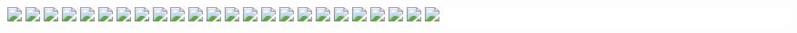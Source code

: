 <img src="https://pic1.zhimg.com/80/v2-3c01dd9b03b6d60ba8def3c176f2f314_720w.jpg" referrerpolicy="no-referrer">

<img src="https://pic2.zhimg.com/80/v2-cfd6233f1f8b3244742fdbe464ce12f5_720w.jpg" referrerpolicy="no-referrer">

<img src="https://pic2.zhimg.com/80/v2-5d79481a5a9065b904583b77f87ad4e5_720w.jpg" referrerpolicy="no-referrer">

<img src="https://pic3.zhimg.com/80/v2-660267e522cbabd239c7a8dea1ac4e6e_720w.jpg" referrerpolicy="no-referrer">

<img src="https://pic4.zhimg.com/80/v2-a44aba572499f514d50447b9f3bead47_720w.jpg" referrerpolicy="no-referrer">

<img src="https://pic2.zhimg.com/80/v2-45d6ffa797c5ef8db6b05d93814e00f9_720w.jpg" referrerpolicy="no-referrer">

<img src="https://pic2.zhimg.com/80/v2-89ed5221a457b18517385d3d934c13ed_720w.jpg" referrerpolicy="no-referrer">

<img src="https://pic4.zhimg.com/80/v2-6e00fd8ecc836591d8edc63a0f206a2f_720w.jpg" referrerpolicy="no-referrer">

<img src="https://pic4.zhimg.com/80/v2-f93c8fe6720acc15b7df885cb3a7ee0f_720w.jpg" referrerpolicy="no-referrer">

<img src="https://pic3.zhimg.com/80/v2-300ab49dda5f4976f79ecd67bdfd2992_720w.jpg" referrerpolicy="no-referrer">

<img src="https://pic3.zhimg.com/80/v2-dd860a98a0131b10c8172bb7f80b2ff6_720w.jpg" referrerpolicy="no-referrer">

<img src="https://pic4.zhimg.com/80/v2-2607fbe02385644665fb04c8b10d8337_720w.jpg" referrerpolicy="no-referrer">

<img src="https://pic1.zhimg.com/80/v2-ddd9b7b230910325f420c2549b86cf70_720w.jpg" referrerpolicy="no-referrer">

<img src="https://pic3.zhimg.com/80/v2-7911d204a6ef30efb912976f63a9f06a_720w.jpg" referrerpolicy="no-referrer">

<img src="https://pic4.zhimg.com/80/v2-8ba6f052d8aaad4fe0adfc1128a4b78f_720w.jpg" referrerpolicy="no-referrer">

<img src="https://pic3.zhimg.com/80/v2-232ea0a35ef18a3ac267c215d0c1a45a_720w.jpg" referrerpolicy="no-referrer">

<img src="https://pic2.zhimg.com/80/v2-c26271d3ab5cd2ab69b227bec444dc2d_720w.jpg" referrerpolicy="no-referrer">

<img src="https://pic4.zhimg.com/80/v2-c15eaf6abec7cf056e3b264effca4253_720w.jpg" referrerpolicy="no-referrer">

<img src="https://pic3.zhimg.com/80/v2-72171fa9523df01e71cd93483faa86a2_720w.jpg" referrerpolicy="no-referrer">

<img src="https://pic4.zhimg.com/80/v2-b529322195c9da39e0acc8585c4d2bab_720w.jpg" referrerpolicy="no-referrer">

<img src="https://pic3.zhimg.com/80/v2-4d7f641660f81dae445a7f0d93fbfd56_720w.jpg" referrerpolicy="no-referrer">

<img src="https://pic2.zhimg.com/80/v2-7ce086869ab27dd26005053586b13dd9_720w.jpg" referrerpolicy="no-referrer">

<img src="https://pic2.zhimg.com/80/v2-7b52a33a349bad0cc78e80550cbb2f71_720w.jpg" referrerpolicy="no-referrer">

<img src="https://pic1.zhimg.com/80/v2-27bb5ac8b3bc26370f43977c73e359fc_720w.jpg" referrerpolicy="no-referrer">
